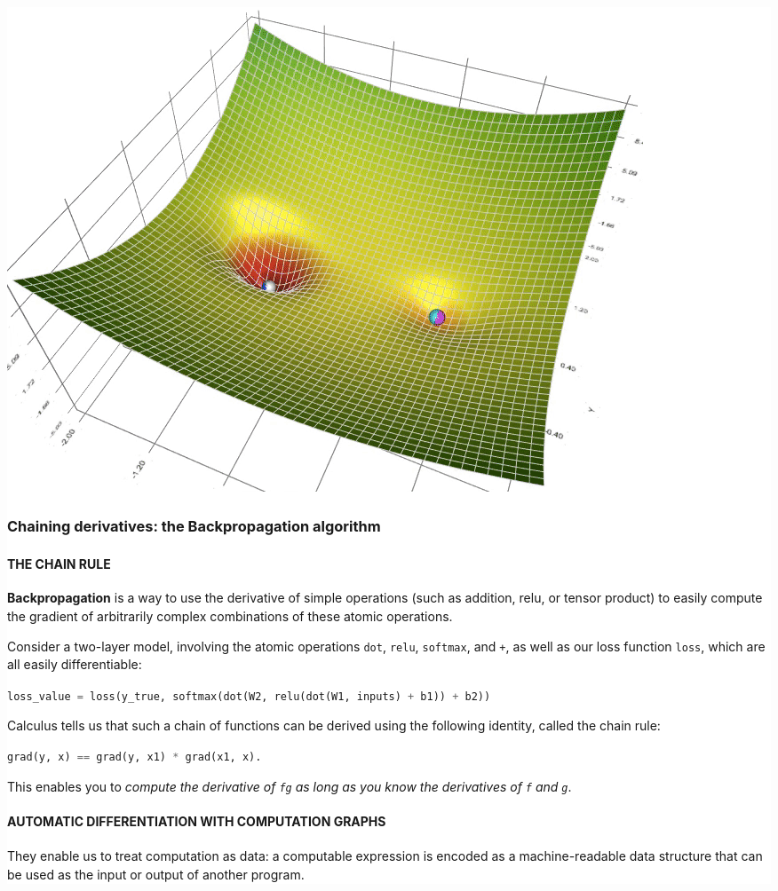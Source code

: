 ![img](./assets/fig-optmizers_momentum.gif)

### Chaining derivatives: the Backpropagation algorithm
#### THE CHAIN RULE

**Backpropagation** is a way to use the derivative of simple operations (such as addition, relu, or tensor product) to easily compute the gradient of arbitrarily complex combinations of these atomic operations.

Consider a two-layer model, involving the atomic operations `dot`, `relu`, `softmax`, and `+`, as well as our loss function `loss`, which are all easily differentiable:
```python
loss_value = loss(y_true, softmax(dot(W2, relu(dot(W1, inputs) + b1)) + b2))
```
Calculus tells us that such a chain of functions can be derived using the following identity, called the chain rule:
```python
grad(y, x) == grad(y, x1) * grad(x1, x).
```
This enables you to *compute the derivative of `fg` as long as you know the derivatives of `f` and `g`*.

#### AUTOMATIC DIFFERENTIATION WITH COMPUTATION GRAPHS
They enable us to treat computation as data: a computable expression is encoded as a machine-readable data structure that can be used as the input or output of another program.
